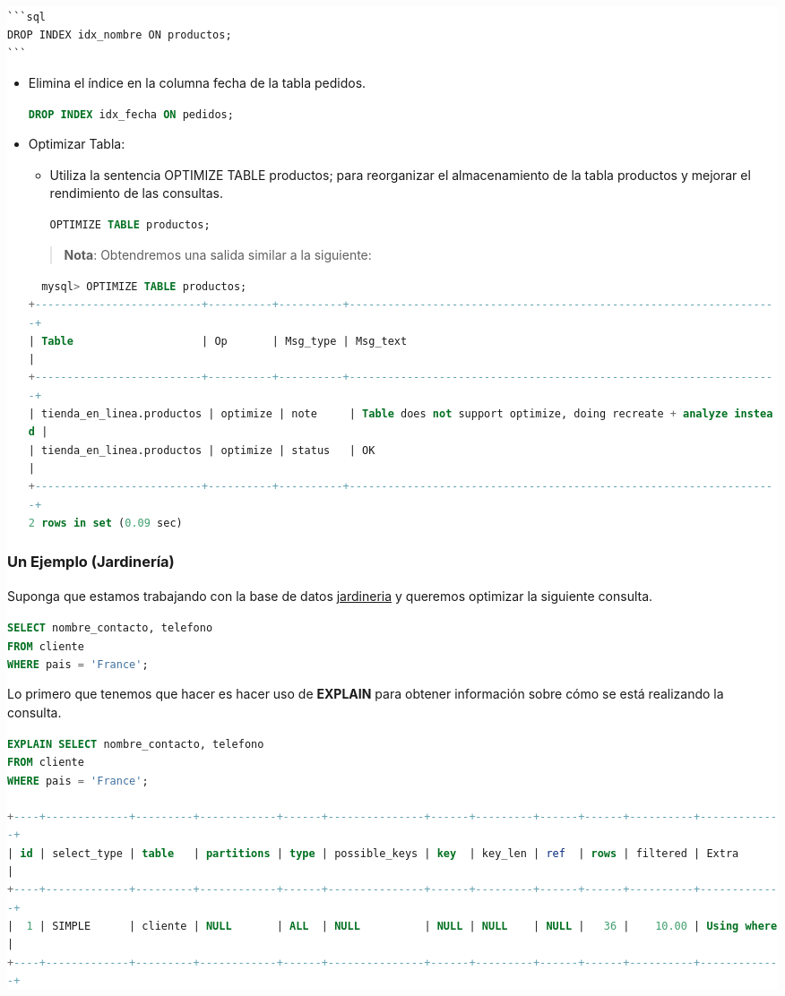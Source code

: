     ```sql
    DROP INDEX idx_nombre ON productos;
    ```

  - Elimina el índice en la columna fecha de la tabla pedidos.
  
    ```sql
    DROP INDEX idx_fecha ON pedidos;
    ```

- Optimizar Tabla:
  - Utiliza la sentencia OPTIMIZE TABLE productos; para reorganizar el almacenamiento de la tabla productos y mejorar el rendimiento de las consultas.

    ```sql
    OPTIMIZE TABLE productos;
    ```

  >__Nota__: Obtendremos una salida similar a la siguiente:

  ```sql
    mysql> OPTIMIZE TABLE productos;
  +--------------------------+----------+----------+-------------------------------------------------------------------+
  | Table                    | Op       | Msg_type | Msg_text                                                          |
  +--------------------------+----------+----------+-------------------------------------------------------------------+
  | tienda_en_linea.productos | optimize | note     | Table does not support optimize, doing recreate + analyze instead |
  | tienda_en_linea.productos | optimize | status   | OK                                                                |
  +--------------------------+----------+----------+-------------------------------------------------------------------+
  2 rows in set (0.09 sec)
  ```

### Un Ejemplo (Jardinería)

Suponga que estamos trabajando con la base de datos [jardineria](file/jardineria.sql) y queremos optimizar la siguiente consulta.

```sql
SELECT nombre_contacto, telefono
FROM cliente
WHERE pais = 'France';
```

Lo primero que tenemos que hacer es hacer uso de __EXPLAIN__ para obtener información sobre cómo se está realizando la consulta.

```sql
EXPLAIN SELECT nombre_contacto, telefono
FROM cliente
WHERE pais = 'France';

+----+-------------+---------+------------+------+---------------+------+---------+------+------+----------+-------------+
| id | select_type | table   | partitions | type | possible_keys | key  | key_len | ref  | rows | filtered | Extra       |
+----+-------------+---------+------------+------+---------------+------+---------+------+------+----------+-------------+
|  1 | SIMPLE      | cliente | NULL       | ALL  | NULL          | NULL | NULL    | NULL |   36 |    10.00 | Using where |
+----+-------------+---------+------------+------+---------------+------+---------+------+------+----------+-------------+
```
